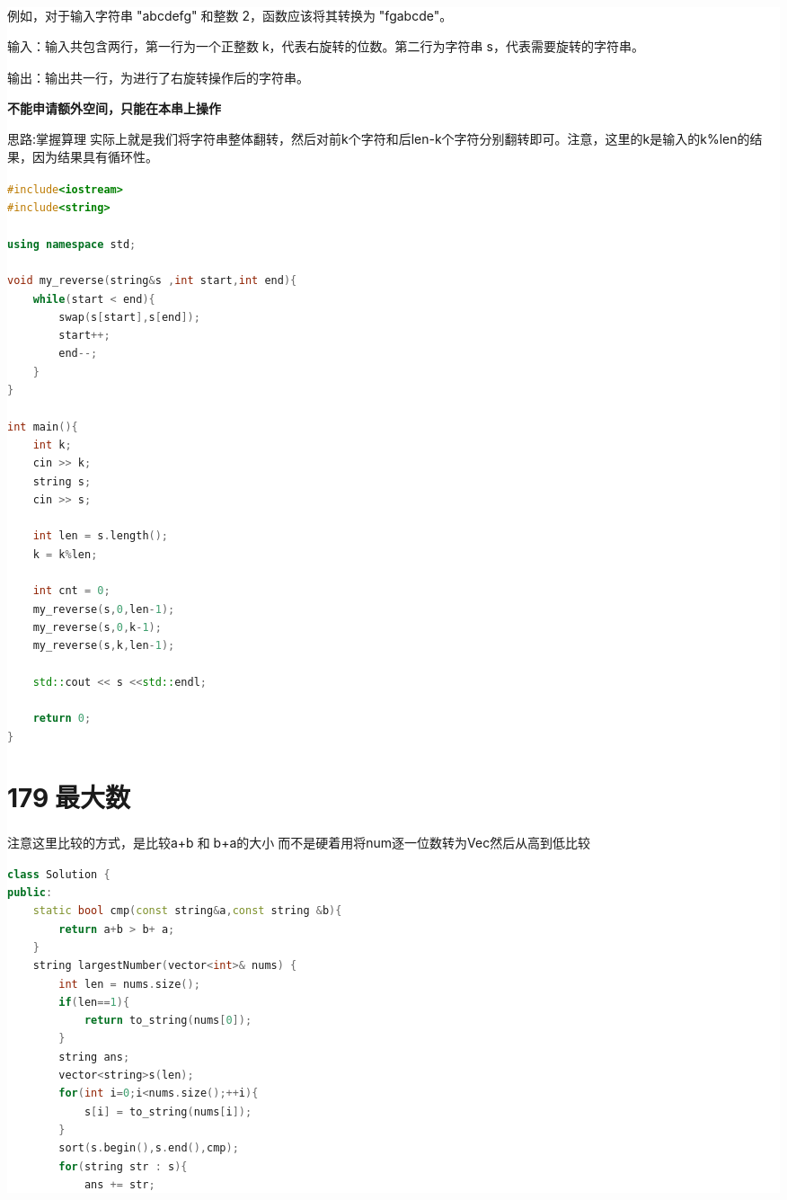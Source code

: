 例如，对于输入字符串 "abcdefg" 和整数 2，函数应该将其转换为 "fgabcde"。

输入：输入共包含两行，第一行为一个正整数 k，代表右旋转的位数。第二行为字符串 s，代表需要旋转的字符串。

输出：输出共一行，为进行了右旋转操作后的字符串。

**不能申请额外空间，只能在本串上操作**

思路:掌握算理 实际上就是我们将字符串整体翻转，然后对前k个字符和后len-k个字符分别翻转即可。注意，这里的k是输入的k%len的结果，因为结果具有循环性。
```c++
#include<iostream>
#include<string>

using namespace std;

void my_reverse(string&s ,int start,int end){
    while(start < end){
        swap(s[start],s[end]);
        start++;
        end--;
    }
}

int main(){
    int k;
    cin >> k;
    string s;
    cin >> s;
    
    int len = s.length();
    k = k%len;
    
    int cnt = 0;
    my_reverse(s,0,len-1);
    my_reverse(s,0,k-1);
    my_reverse(s,k,len-1);
    
    std::cout << s <<std::endl;
    
    return 0;
}
```


# 179 最大数
注意这里比较的方式，是比较a+b 和 b+a的大小 而不是硬着用将num逐一位数转为Vec然后从高到低比较
```c++
class Solution {
public:
    static bool cmp(const string&a,const string &b){
        return a+b > b+ a;
    }
    string largestNumber(vector<int>& nums) {
        int len = nums.size();
        if(len==1){
            return to_string(nums[0]);
        }
        string ans;
        vector<string>s(len);
        for(int i=0;i<nums.size();++i){
            s[i] = to_string(nums[i]);
        }
        sort(s.begin(),s.end(),cmp);
        for(string str : s){
            ans += str;
```